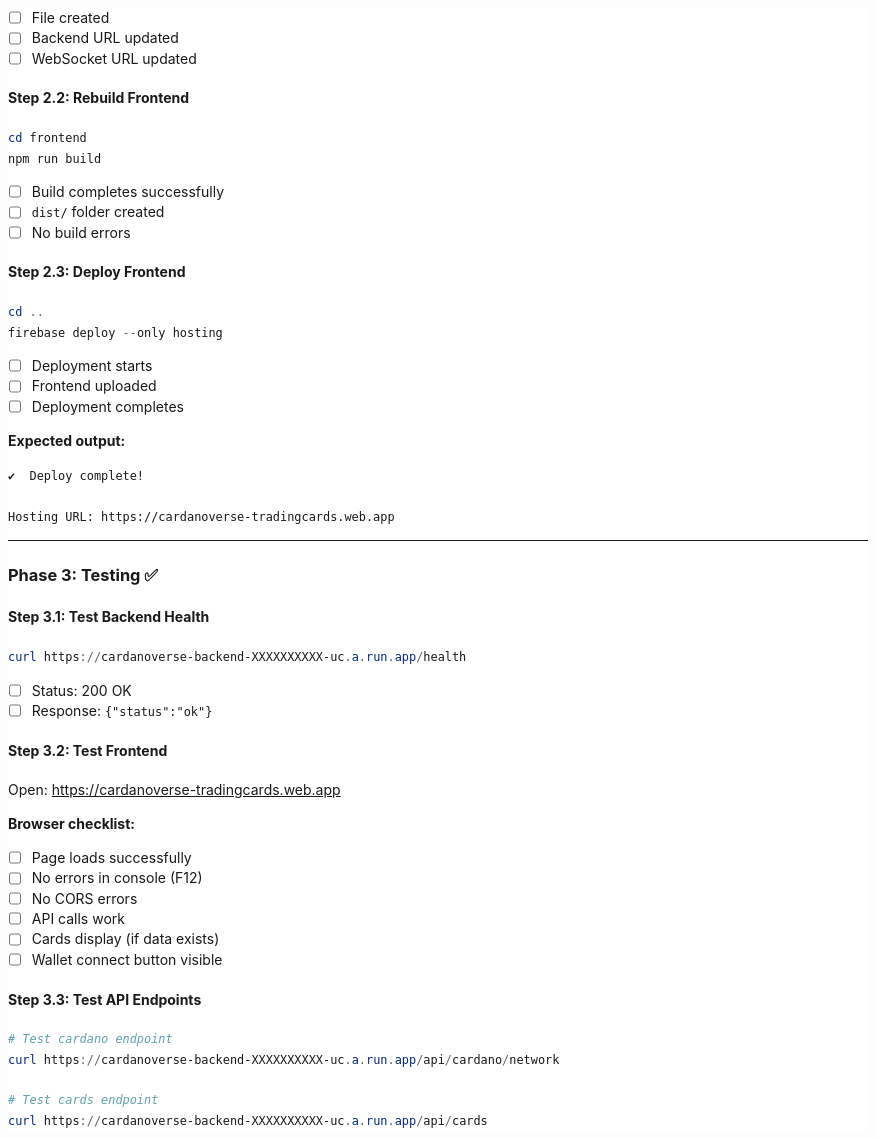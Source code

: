 - [ ] File created
- [ ] Backend URL updated
- [ ] WebSocket URL updated

#### Step 2.2: Rebuild Frontend
```powershell
cd frontend
npm run build
```

- [ ] Build completes successfully
- [ ] `dist/` folder created
- [ ] No build errors

#### Step 2.3: Deploy Frontend
```powershell
cd ..
firebase deploy --only hosting
```

- [ ] Deployment starts
- [ ] Frontend uploaded
- [ ] Deployment completes

**Expected output:**
```
✔  Deploy complete!

Hosting URL: https://cardanoverse-tradingcards.web.app
```

---

### Phase 3: Testing ✅

#### Step 3.1: Test Backend Health
```powershell
curl https://cardanoverse-backend-XXXXXXXXXX-uc.a.run.app/health
```
- [ ] Status: 200 OK
- [ ] Response: `{"status":"ok"}`

#### Step 3.2: Test Frontend
Open: https://cardanoverse-tradingcards.web.app

**Browser checklist:**
- [ ] Page loads successfully
- [ ] No errors in console (F12)
- [ ] No CORS errors
- [ ] API calls work
- [ ] Cards display (if data exists)
- [ ] Wallet connect button visible

#### Step 3.3: Test API Endpoints
```powershell
# Test cardano endpoint
curl https://cardanoverse-backend-XXXXXXXXXX-uc.a.run.app/api/cardano/network

# Test cards endpoint
curl https://cardanoverse-backend-XXXXXXXXXX-uc.a.run.app/api/cards
```
